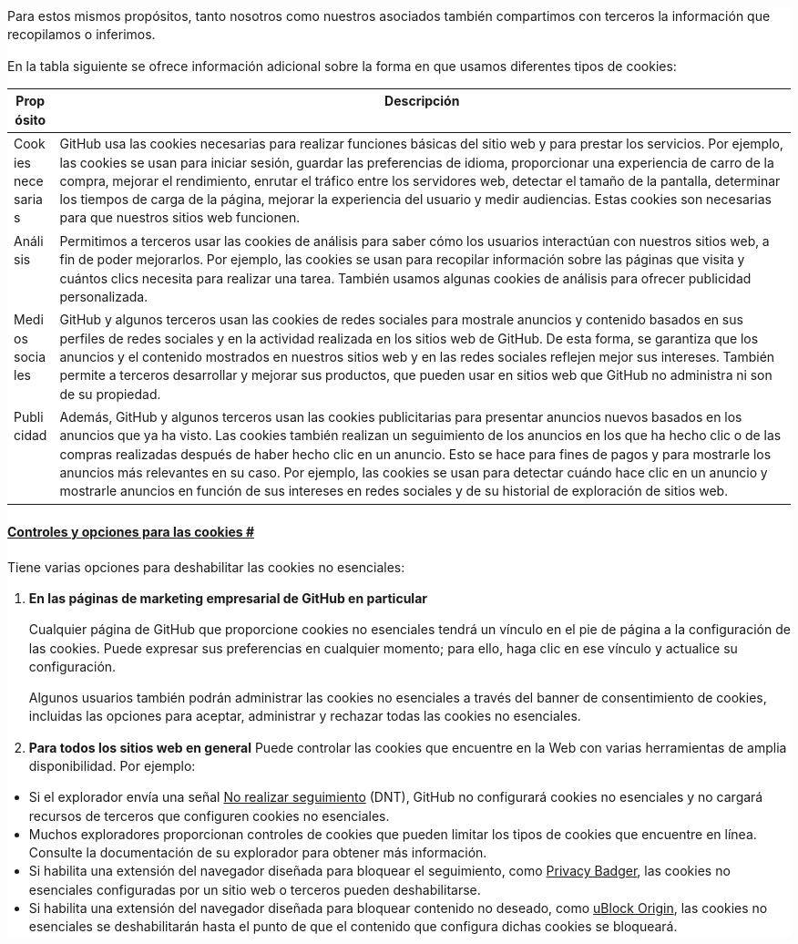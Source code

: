 Para estos mismos propósitos, tanto nosotros como nuestros asociados también compartimos con terceros la información que recopilamos o inferimos.

En la tabla siguiente se ofrece información adicional sobre la forma en que usamos diferentes tipos de cookies:

|    Propósito     |                                                                                                                                                                                                                                                                                          Descripción                                                                                                                                                                                                                                                                                          |
|------------------|-----------------------------------------------------------------------------------------------------------------------------------------------------------------------------------------------------------------------------------------------------------------------------------------------------------------------------------------------------------------------------------------------------------------------------------------------------------------------------------------------------------------------------------------------------------------------------------------------|
|Cookies necesarias|                         GitHub usa las cookies necesarias para realizar funciones básicas del sitio web y para prestar los servicios. Por ejemplo, las cookies se usan para iniciar sesión, guardar las preferencias de idioma, proporcionar una experiencia de carro de la compra, mejorar el rendimiento, enrutar el tráfico entre los servidores web, detectar el tamaño de la pantalla, determinar los tiempos de carga de la página, mejorar la experiencia del usuario y medir audiencias. Estas cookies son necesarias para que nuestros sitios web funcionen.                         |
|     Análisis     |                                                                                                         Permitimos a terceros usar las cookies de análisis para saber cómo los usuarios interactúan con nuestros sitios web, a fin de poder mejorarlos. Por ejemplo, las cookies se usan para recopilar información sobre las páginas que visita y cuántos clics necesita para realizar una tarea. También usamos algunas cookies de análisis para ofrecer publicidad personalizada.                                                                                                          |
| Medios sociales  |                                             GitHub y algunos terceros usan las cookies de redes sociales para mostrale anuncios y contenido basados en sus perfiles de redes sociales y en la actividad realizada en los sitios web de GitHub. De esta forma, se garantiza que los anuncios y el contenido mostrados en nuestros sitios web y en las redes sociales reflejen mejor sus intereses. También permite a terceros desarrollar y mejorar sus productos, que pueden usar en sitios web que GitHub no administra ni son de su propiedad.                                              |
|    Publicidad    |Además, GitHub y algunos terceros usan las cookies publicitarias para presentar anuncios nuevos basados en los anuncios que ya ha visto. Las cookies también realizan un seguimiento de los anuncios en los que ha hecho clic o de las compras realizadas después de haber hecho clic en un anuncio. Esto se hace para fines de pagos y para mostrarle los anuncios más relevantes en su caso. Por ejemplo, las cookies se usan para detectar cuándo hace clic en un anuncio y mostrarle anuncios en función de sus intereses en redes sociales y de su historial de exploración de sitios web.|

#### [Controles y opciones para las cookies #](#what-are-your-cookie-choices-and-controls) ####

 Tiene varias opciones para deshabilitar las cookies no esenciales:

1. **En las páginas de marketing empresarial de GitHub en particular**

   Cualquier página de GitHub que proporcione cookies no esenciales tendrá un vínculo en el pie de página a la configuración de las cookies. Puede expresar sus preferencias en cualquier momento; para ello, haga clic en ese vínculo y actualice su configuración.

   Algunos usuarios también podrán administrar las cookies no esenciales a través del banner de consentimiento de cookies, incluidas las opciones para aceptar, administrar y rechazar todas las cookies no esenciales.

2. **Para todos los sitios web en general** Puede controlar las cookies que encuentre en la Web con varias herramientas de amplia disponibilidad. Por ejemplo:

* Si el explorador envía una señal [No realizar seguimiento](https://en.wikipedia.org/wiki/Do_Not_Track) (DNT), GitHub no configurará cookies no esenciales y no cargará recursos de terceros que configuren cookies no esenciales.
* Muchos exploradores proporcionan controles de cookies que pueden limitar los tipos de cookies que encuentre en línea. Consulte la documentación de su explorador para obtener más información.
* Si habilita una extensión del navegador diseñada para bloquear el seguimiento, como [Privacy Badger](https://en.wikipedia.org/wiki/Privacy_Badger), las cookies no esenciales configuradas por un sitio web o terceros pueden deshabilitarse.
* Si habilita una extensión del navegador diseñada para bloquear contenido no deseado, como [uBlock Origin](https://en.wikipedia.org/wiki/UBlock_Origin), las cookies no esenciales se deshabilitarán hasta el punto de que el contenido que configura dichas cookies se bloqueará.